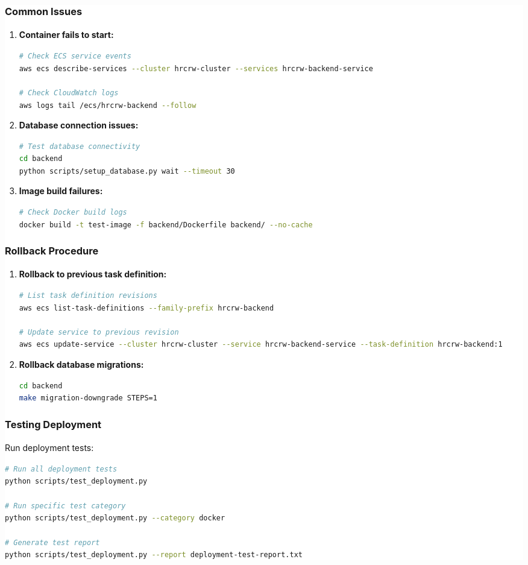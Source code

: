 ### Common Issues

1. **Container fails to start:**
   ```bash
   # Check ECS service events
   aws ecs describe-services --cluster hrcrw-cluster --services hrcrw-backend-service

   # Check CloudWatch logs
   aws logs tail /ecs/hrcrw-backend --follow
   ```

2. **Database connection issues:**
   ```bash
   # Test database connectivity
   cd backend
   python scripts/setup_database.py wait --timeout 30
   ```

3. **Image build failures:**
   ```bash
   # Check Docker build logs
   docker build -t test-image -f backend/Dockerfile backend/ --no-cache
   ```

### Rollback Procedure

1. **Rollback to previous task definition:**
   ```bash
   # List task definition revisions
   aws ecs list-task-definitions --family-prefix hrcrw-backend

   # Update service to previous revision
   aws ecs update-service --cluster hrcrw-cluster --service hrcrw-backend-service --task-definition hrcrw-backend:1
   ```

2. **Rollback database migrations:**
   ```bash
   cd backend
   make migration-downgrade STEPS=1
   ```

### Testing Deployment

Run deployment tests:

```bash
# Run all deployment tests
python scripts/test_deployment.py

# Run specific test category
python scripts/test_deployment.py --category docker

# Generate test report
python scripts/test_deployment.py --report deployment-test-report.txt
```
